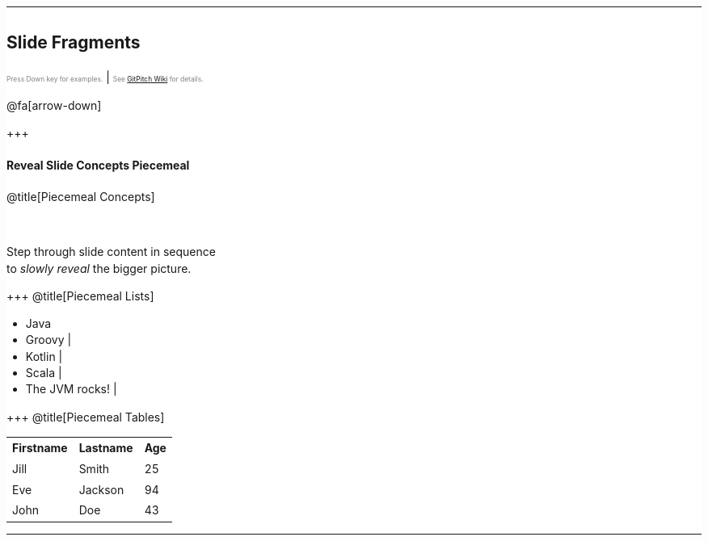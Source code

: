 <canvas class="stretch" data-chart="horizontalBar">

</canvas>

---

## Slide Fragments
<span style="font-size:0.6em; color:gray">Press Down key for examples.</span> |
<span style="font-size:0.6em; color:gray">See [GitPitch Wiki](https://github.com/gitpitch/gitpitch/wiki/Fragment-Slides) for details.</span>

@fa[arrow-down]

+++

#### Reveal Slide Concepts Piecemeal
@title[Piecemeal Concepts]

<br>

Step through slide content in sequence   
to *slowly reveal* the bigger picture.

+++
@title[Piecemeal Lists]

- Java
- Groovy |
- Kotlin |
- Scala  |
- The JVM rocks! |

+++
@title[Piecemeal Tables]

<table>
  <tr>
    <th>Firstname</th>
    <th>Lastname</th>
    <th>Age</th>
  </tr>
  <tr>
    <td>Jill</td>
    <td>Smith</td>
    <td>25</td>
  </tr>
  <tr class="fragment">
    <td>Eve</td>
    <td>Jackson</td>
    <td>94</td>
  </tr>
  <tr class="fragment">
    <td>John</td>
    <td>Doe</td>
    <td>43</td>
  </tr>
</table>

---
